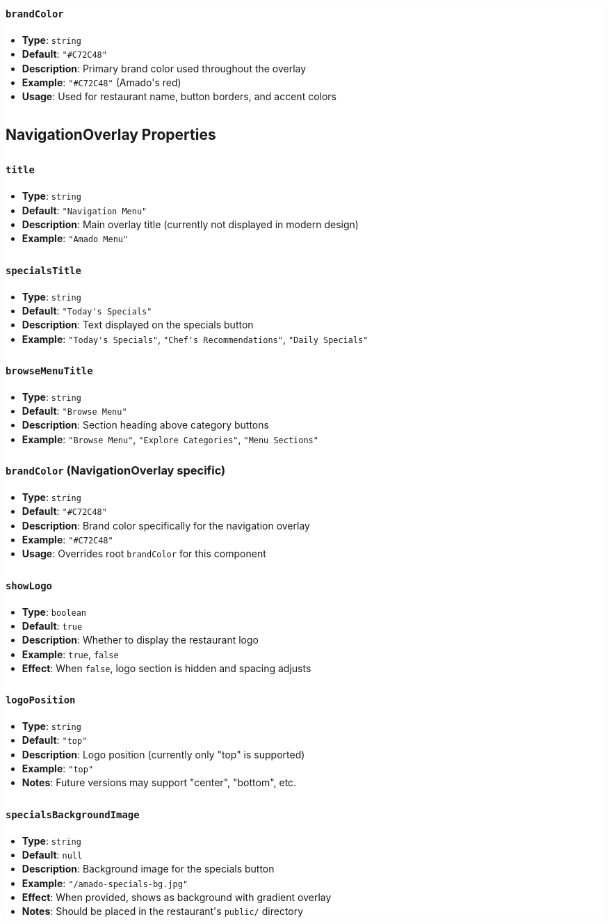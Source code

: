 ### `brandColor`
- **Type**: `string`
- **Default**: `"#C72C48"`
- **Description**: Primary brand color used throughout the overlay
- **Example**: `"#C72C48"` (Amado's red)
- **Usage**: Used for restaurant name, button borders, and accent colors

## NavigationOverlay Properties

### `title`
- **Type**: `string`
- **Default**: `"Navigation Menu"`
- **Description**: Main overlay title (currently not displayed in modern design)
- **Example**: `"Amado Menu"`

### `specialsTitle`
- **Type**: `string`
- **Default**: `"Today's Specials"`
- **Description**: Text displayed on the specials button
- **Example**: `"Today's Specials"`, `"Chef's Recommendations"`, `"Daily Specials"`

### `browseMenuTitle`
- **Type**: `string`
- **Default**: `"Browse Menu"`
- **Description**: Section heading above category buttons
- **Example**: `"Browse Menu"`, `"Explore Categories"`, `"Menu Sections"`

### `brandColor` (NavigationOverlay specific)
- **Type**: `string`
- **Default**: `"#C72C48"`
- **Description**: Brand color specifically for the navigation overlay
- **Example**: `"#C72C48"`
- **Usage**: Overrides root `brandColor` for this component

### `showLogo`
- **Type**: `boolean`
- **Default**: `true`
- **Description**: Whether to display the restaurant logo
- **Example**: `true`, `false`
- **Effect**: When `false`, logo section is hidden and spacing adjusts

### `logoPosition`
- **Type**: `string`
- **Default**: `"top"`
- **Description**: Logo position (currently only "top" is supported)
- **Example**: `"top"`
- **Notes**: Future versions may support "center", "bottom", etc.

### `specialsBackgroundImage`
- **Type**: `string`
- **Default**: `null`
- **Description**: Background image for the specials button
- **Example**: `"/amado-specials-bg.jpg"`
- **Effect**: When provided, shows as background with gradient overlay
- **Notes**: Should be placed in the restaurant's `public/` directory
